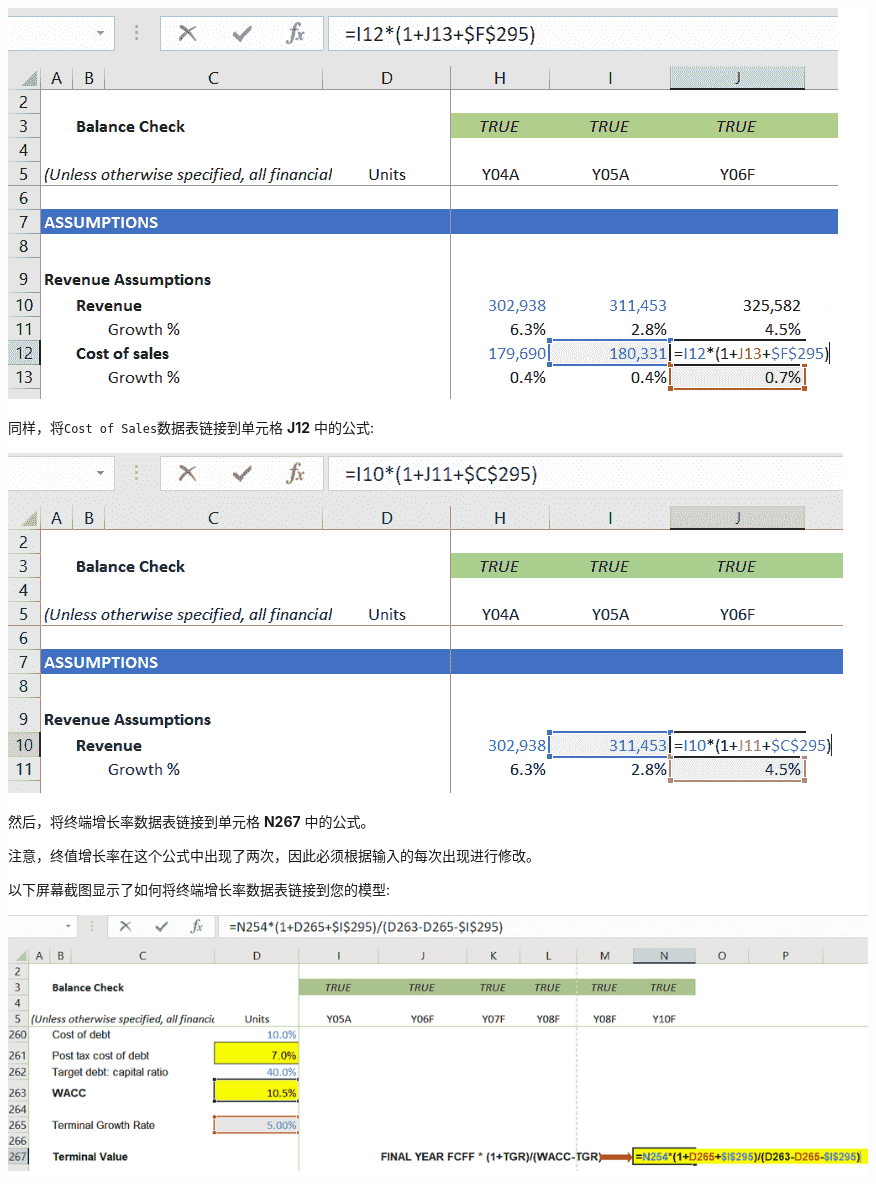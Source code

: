 ![](img/08132c6c-3abe-4c72-8f6b-7ff31acdfa73.png)

同样，将`Cost of Sales`数据表链接到单元格 **J12** 中的公式:

![](img/54e25d14-76b5-4d8d-820b-08875279dfd7.png)

然后，将终端增长率数据表链接到单元格 **N267** 中的公式。

注意，终值增长率在这个公式中出现了两次，因此必须根据输入的每次出现进行修改。

以下屏幕截图显示了如何将终端增长率数据表链接到您的模型:

![](img/ab349a2d-59d5-49d2-a7cc-9410efc06f77.png)
